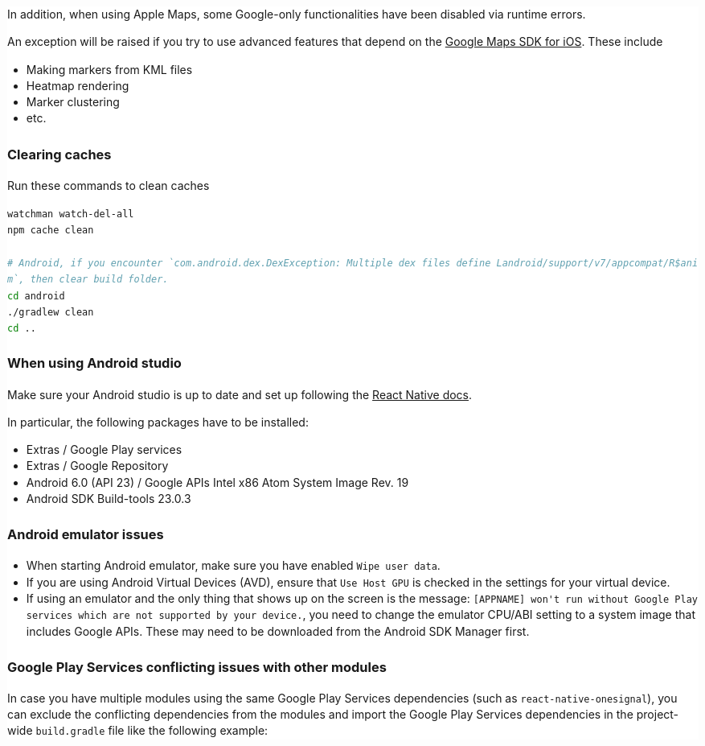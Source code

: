 In addition, when using Apple Maps, some Google-only functionalities
have been disabled via runtime errors.

An exception will be raised if you try to use advanced features that
depend on the [Google Maps SDK for
iOS](https://github.com/googlemaps/google-maps-ios-utils). These include

- Making markers from KML files
- Heatmap rendering
- Marker clustering
- etc.

### Clearing caches

Run these commands to clean caches

```sh
watchman watch-del-all
npm cache clean

# Android, if you encounter `com.android.dex.DexException: Multiple dex files define Landroid/support/v7/appcompat/R$anim`, then clear build folder.
cd android
./gradlew clean
cd ..
```

### When using Android studio

Make sure your Android studio is up to date and set up following the [React Native docs](https://reactnative.dev/docs/environment-setup).

In particular, the following packages have to be installed:

- Extras / Google Play services
- Extras / Google Repository
- Android 6.0 (API 23) / Google APIs Intel x86 Atom System Image Rev. 19
- Android SDK Build-tools 23.0.3

### Android emulator issues

- When starting Android emulator, make sure you have enabled `Wipe user data`.
- If you are using Android Virtual Devices (AVD), ensure that `Use Host GPU` is checked in the settings for your virtual device.
- If using an emulator and the only thing that shows up on the screen is
  the message: `[APPNAME] won't run without Google Play services which are not supported by your device.`, you need to change the emulator
  CPU/ABI setting to a system image that includes Google APIs. These may
  need to be downloaded from the Android SDK Manager first.

### Google Play Services conflicting issues with other modules

In case you have multiple modules using the same Google Play Services dependencies (such as `react-native-onesignal`), you can exclude the conflicting dependencies from the modules and import the Google Play Services dependencies in the project-wide `build.gradle` file like the following example:

